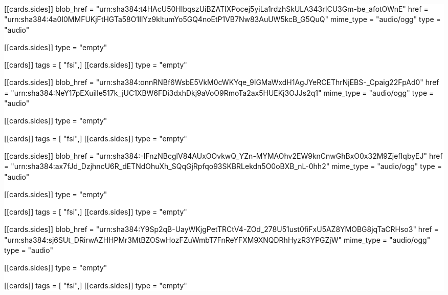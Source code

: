 [[cards.sides]]
blob_href = "urn:sha384:t4HAcU50HIbqszUiBZATIXPocej5yiLa1rdzhSkULA343rICU3Gm-be_afotOWnE"
href = "urn:sha384:4a0I0MMFUKjFtHGTa58O1IlYz9kltumYo5GQ4noEtP1VB7Nw83AuUW5kcB_G5QuQ"
mime_type = "audio/ogg"
type = "audio"

[[cards.sides]]
type = "empty"


[[cards]]
tags = [ "fsi",]
[[cards.sides]]
type = "empty"

[[cards.sides]]
blob_href = "urn:sha384:onnRNBf6WsbE5VkM0cWKYqe_9IGMaWxdH1AgJYeRCEThrNjEBS-_Cpaig22FpAd0"
href = "urn:sha384:NeY17pEXuille517k_jUC1XBW6FDi3dxhDkj9aVoO9RmoTa2ax5HUEKj3OJJs2q1"
mime_type = "audio/ogg"
type = "audio"

[[cards.sides]]
type = "empty"


[[cards]]
tags = [ "fsi",]
[[cards.sides]]
type = "empty"

[[cards.sides]]
blob_href = "urn:sha384:-IFnzNBcglV84AUxOOvkwQ_YZn-MYMAOhv2EW9knCnwGhBxO0x32M9ZjefIqbyEJ"
href = "urn:sha384:ax7fJd_DzjhncU6R_dETNdOhuXh_SQqGjRpfqo93SKBRLekdn5O0oBXB_nL-0hh2"
mime_type = "audio/ogg"
type = "audio"

[[cards.sides]]
type = "empty"


[[cards]]
tags = [ "fsi",]
[[cards.sides]]
type = "empty"

[[cards.sides]]
blob_href = "urn:sha384:Y9Sp2qB-UayWKjgPetTRCtV4-ZOd_278U51ust0fiFxU5AZ8YMOBG8jqTaCRHso3"
href = "urn:sha384:sj6SUt_DRirwAZHHPMr3MtBZOSwHozFZuWmbT7FnReYFXM9XNQDRhHyzR3YPGZjW"
mime_type = "audio/ogg"
type = "audio"

[[cards.sides]]
type = "empty"


[[cards]]
tags = [ "fsi",]
[[cards.sides]]
type = "empty"
